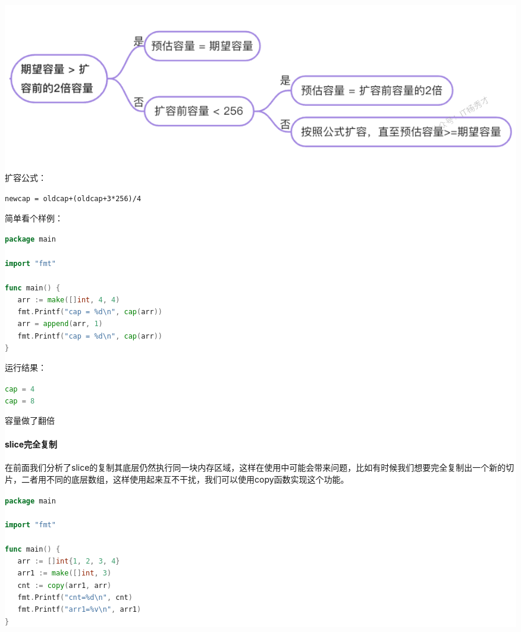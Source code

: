 ![](../../assets/img/go语言系列/slice原理/image-4.png)

扩容公式：
```
newcap = oldcap+(oldcap+3*256)/4
```


简单看个样例：

```go
package main

import "fmt"

func main() {
   arr := make([]int, 4, 4)
   fmt.Printf("cap = %d\n", cap(arr))
   arr = append(arr, 1)
   fmt.Printf("cap = %d\n", cap(arr))
}
```

运行结果：

```go
cap = 4
cap = 8
```

容量做了翻倍

#### **slice完全复制**

在前面我们分析了slice的复制其底层仍然执行同一块内存区域，这样在使用中可能会带来问题，比如有时候我们想要完全复制出一个新的切片，二者用不同的底层数组，这样使用起来互不干扰，我们可以使用copy函数实现这个功能。

```go
package main

import "fmt"

func main() {
   arr := []int{1, 2, 3, 4}
   arr1 := make([]int, 3)
   cnt := copy(arr1, arr)
   fmt.Printf("cnt=%d\n", cnt)
   fmt.Printf("arr1=%v\n", arr1)
}
```
